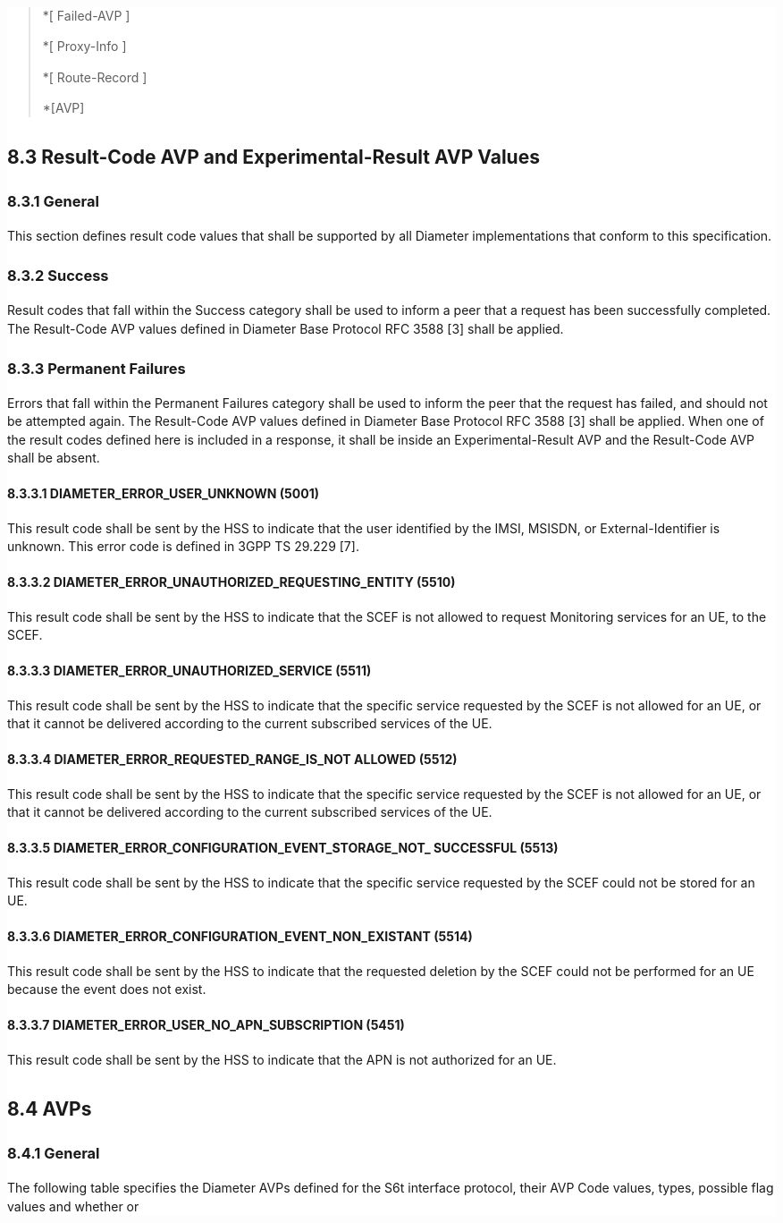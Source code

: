 >
> *[ Failed-AVP ]
>
> *[ Proxy-Info ]
>
> *[ Route-Record ]
>
> *[AVP]
## 8.3 Result-Code AVP and Experimental-Result AVP Values
### 8.3.1 General
This section defines result code values that shall be supported by all
Diameter implementations that conform to this specification.
### 8.3.2 Success
Result codes that fall within the Success category shall be used to inform a
peer that a request has been successfully completed. The Result-Code AVP
values defined in Diameter Base Protocol RFC 3588 [3] shall be applied.
### 8.3.3 Permanent Failures
Errors that fall within the Permanent Failures category shall be used to
inform the peer that the request has failed, and should not be attempted
again. The Result-Code AVP values defined in Diameter Base Protocol RFC 3588
[3] shall be applied. When one of the result codes defined here is included in
a response, it shall be inside an Experimental-Result AVP and the Result-Code
AVP shall be absent.
#### 8.3.3.1 DIAMETER_ERROR_USER_UNKNOWN (5001)
This result code shall be sent by the HSS to indicate that the user identified
by the IMSI, MSISDN, or External-Identifier is unknown. This error code is
defined in 3GPP TS 29.229 [7].
#### 8.3.3.2 DIAMETER_ERROR_UNAUTHORIZED_REQUESTING_ENTITY (5510)
This result code shall be sent by the HSS to indicate that the SCEF is not
allowed to request Monitoring services for an UE, to the SCEF.
#### 8.3.3.3 DIAMETER_ERROR_UNAUTHORIZED_SERVICE (5511)
This result code shall be sent by the HSS to indicate that the specific
service requested by the SCEF is not allowed for an UE, or that it cannot be
delivered according to the current subscribed services of the UE.
#### 8.3.3.4 DIAMETER_ERROR_REQUESTED_RANGE_IS_NOT ALLOWED (5512)
This result code shall be sent by the HSS to indicate that the specific
service requested by the SCEF is not allowed for an UE, or that it cannot be
delivered according to the current subscribed services of the UE.
#### 8.3.3.5 DIAMETER_ERROR_CONFIGURATION_EVENT_STORAGE_NOT_ SUCCESSFUL (5513)
This result code shall be sent by the HSS to indicate that the specific
service requested by the SCEF could not be stored for an UE.
#### 8.3.3.6 DIAMETER_ERROR_CONFIGURATION_EVENT_NON_EXISTANT (5514)
This result code shall be sent by the HSS to indicate that the requested
deletion by the SCEF could not be performed for an UE because the event does
not exist.
#### 8.3.3.7 DIAMETER_ERROR_USER_NO_APN_SUBSCRIPTION (5451)
This result code shall be sent by the HSS to indicate that the APN is not
authorized for an UE.
## 8.4 AVPs
### 8.4.1 General
The following table specifies the Diameter AVPs defined for the S6t interface
protocol, their AVP Code values, types, possible flag values and whether or